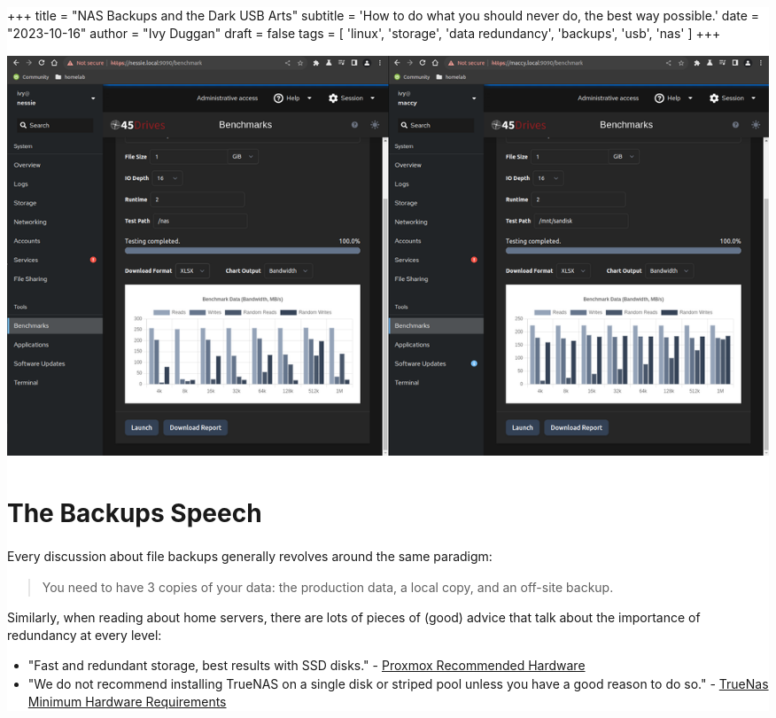 +++
title = "NAS Backups and the Dark USB Arts"
subtitle = 'How to do what you should never do, the best way possible.'
date = "2023-10-16"
author = "Ivy Duggan"
draft = false
tags = [
    'linux',
    'storage',
    'data redundancy',
    'backups',
    'usb',
    'nas'
]
+++

![image](images/sata-vs-usb3.png "Left: 2011 Macbook with 2TB SATA 3 SSD. Right: 2015 Macbook with 2TB USB 3 SSD.")

# The Backups Speech

Every discussion about file backups generally revolves around the same paradigm:
> You need to have 3 copies of your data: the production data, a local copy, and an off-site backup.

Similarly, when reading about home servers, there are lots of pieces of (good) advice that talk about the importance of redundancy at every level:

* "Fast and redundant storage, best results with SSD disks." - [Proxmox Recommended Hardware](https://www.proxmox.com/en/proxmox-virtual-environment/requirements)
* "We do not recommend installing TrueNAS on a single disk or striped pool unless you have a good reason to do so." - [TrueNas Minimum Hardware Requirements](https://www.truenas.com/docs/core/gettingstarted/corehardwareguide/)

